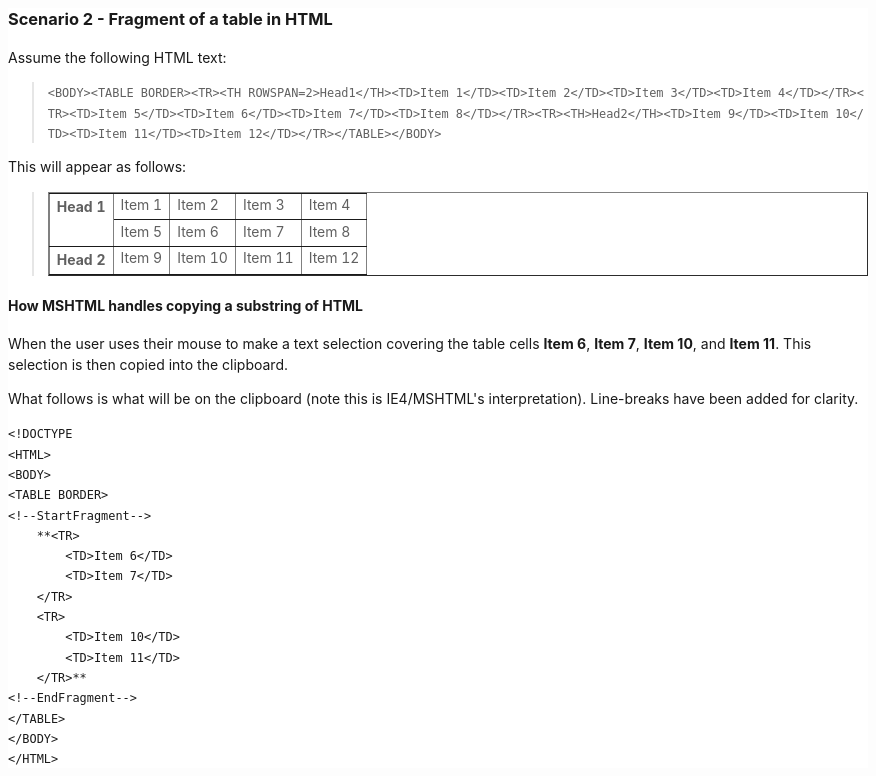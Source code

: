 
### Scenario 2 - Fragment of a table in HTML



Assume the following HTML text:

> ```
> <BODY><TABLE BORDER><TR><TH ROWSPAN=2>Head1</TH><TD>Item 1</TD><TD>Item 2</TD><TD>Item 3</TD><TD>Item 4</TD></TR><TR><TD>Item 5</TD><TD>Item 6</TD><TD>Item 7</TD><TD>Item 8</TD></TR><TR><TH>Head2</TH><TD>Item 9</TD><TD>Item 10</TD><TD>Item 11</TD><TD>Item 12</TD></TR></TABLE></BODY>
> ```

This will appear as follows:

> <TABLE BORDER>
> 	<TR>
> 		<TH ROWSPAN=2>Head 1</TH>
> 		<TD>Item 1</TD>
> 		<TD>Item 2</TD>
> 		<TD>Item 3</TD>
> 		<TD>Item 4</TD>
> 	</TR>
> 	<TR>
> 		<TD>Item 5</TD>
> 		<TD>Item 6</TD>
> 		<TD>Item 7</TD>
> 		<TD>Item 8</TD>
> 	</TR>
> 	<TR>
> 		<TH>Head 2</TH>
> 		<TD>Item 9</TD>
> 		<TD>Item 10</TD>
> 		<TD>Item 11</TD>
> 		<TD>Item 12</TD>
> 	</TR>
> </TABLE>


#### How MSHTML handles copying a substring of HTML

When the user uses their mouse to make a text selection covering the table cells <b>Item 6</b>, <b>Item 7</b>, <b>Item 10</b>, and <b>Item 11</b>. This selection is then copied into the clipboard.

What follows is what will be on the clipboard (note this is IE4/MSHTML's interpretation). Line-breaks have been added for clarity.

```
<!DOCTYPE
<HTML>
<BODY>
<TABLE BORDER>
<!--StartFragment-->
	**<TR>
		<TD>Item 6</TD>
		<TD>Item 7</TD>
	</TR>
	<TR>
		<TD>Item 10</TD>
		<TD>Item 11</TD>
	</TR>**
<!--EndFragment-->
</TABLE>
</BODY>
</HTML>
```
